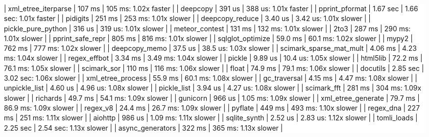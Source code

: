 | xml_etree_iterparse        | 107 ms                                                       | 105 ms: 1.02x faster                                                         |
| deepcopy                   | 391 us                                                       | 388 us: 1.01x faster                                                         |
| pprint_pformat             | 1.67 sec                                                     | 1.66 sec: 1.01x faster                                                       |
| pidigits                   | 251 ms                                                       | 253 ms: 1.01x slower                                                         |
| deepcopy_reduce            | 3.40 us                                                      | 3.42 us: 1.01x slower                                                        |
| pickle_pure_python         | 316 us                                                       | 319 us: 1.01x slower                                                         |
| meteor_contest             | 131 ms                                                       | 132 ms: 1.01x slower                                                         |
| 2to3                       | 287 ms                                                       | 290 ms: 1.01x slower                                                         |
| pprint_safe_repr           | 805 ms                                                       | 816 ms: 1.01x slower                                                         |
| sqlglot_optimize           | 59.0 ms                                                      | 60.1 ms: 1.02x slower                                                        |
| mypy2                      | 762 ms                                                       | 777 ms: 1.02x slower                                                         |
| deepcopy_memo              | 37.5 us                                                      | 38.5 us: 1.03x slower                                                        |
| scimark_sparse_mat_mult    | 4.06 ms                                                      | 4.23 ms: 1.04x slower                                                        |
| regex_effbot               | 3.34 ms                                                      | 3.49 ms: 1.04x slower                                                        |
| pickle                     | 9.89 us                                                      | 10.4 us: 1.05x slower                                                        |
| html5lib                   | 72.2 ms                                                      | 76.1 ms: 1.05x slower                                                        |
| scimark_sor                | 110 ms                                                       | 116 ms: 1.06x slower                                                         |
| float                      | 74.9 ms                                                      | 79.1 ms: 1.06x slower                                                        |
| docutils                   | 2.85 sec                                                     | 3.02 sec: 1.06x slower                                                       |
| xml_etree_process          | 55.9 ms                                                      | 60.1 ms: 1.08x slower                                                        |
| gc_traversal               | 4.15 ms                                                      | 4.47 ms: 1.08x slower                                                        |
| unpickle_list              | 4.60 us                                                      | 4.96 us: 1.08x slower                                                        |
| pickle_list                | 3.94 us                                                      | 4.27 us: 1.08x slower                                                        |
| scimark_fft                | 281 ms                                                       | 304 ms: 1.09x slower                                                         |
| richards                   | 49.7 ms                                                      | 54.1 ms: 1.09x slower                                                        |
| gunicorn                   | 966 us                                                       | 1.05 ms: 1.09x slower                                                        |
| xml_etree_generate         | 79.7 ms                                                      | 86.9 ms: 1.09x slower                                                        |
| regex_v8                   | 24.4 ms                                                      | 26.7 ms: 1.09x slower                                                        |
| pyflate                    | 449 ms                                                       | 493 ms: 1.10x slower                                                         |
| regex_dna                  | 227 ms                                                       | 251 ms: 1.11x slower                                                         |
| aiohttp                    | 986 us                                                       | 1.09 ms: 1.11x slower                                                        |
| sqlite_synth               | 2.52 us                                                      | 2.83 us: 1.12x slower                                                        |
| tomli_loads                | 2.25 sec                                                     | 2.54 sec: 1.13x slower                                                       |
| async_generators           | 322 ms                                                       | 365 ms: 1.13x slower                                                         |